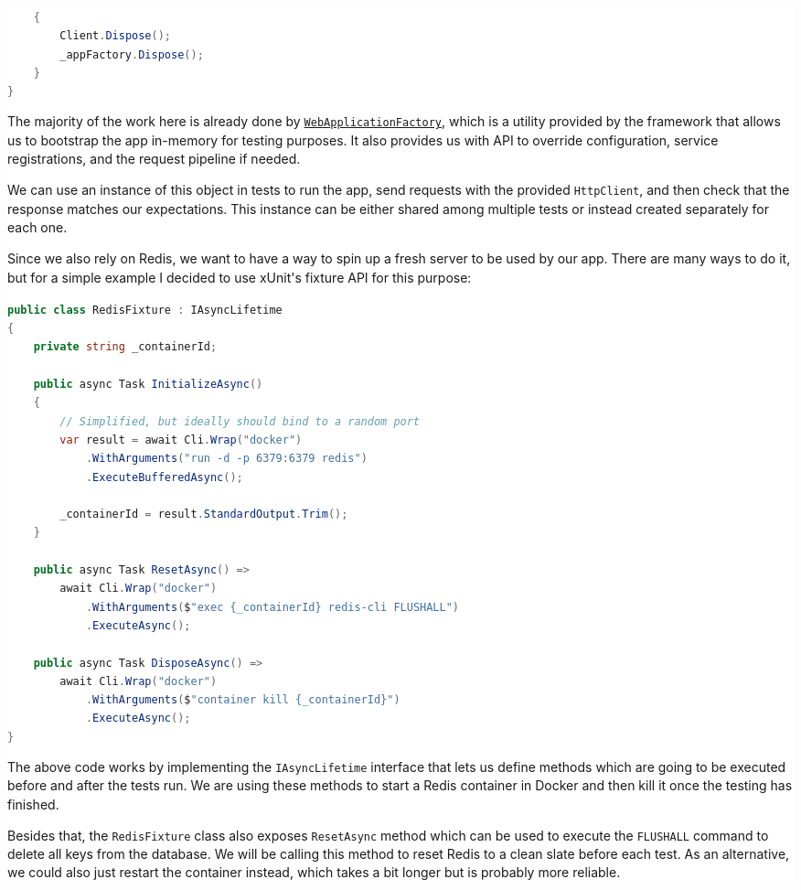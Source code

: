 ```csharp
    {
        Client.Dispose();
        _appFactory.Dispose();
    }
}
```

The majority of the work here is already done by [`WebApplicationFactory`](https://docs.microsoft.com/en-us/aspnet/core/test/integration-tests?view=aspnetcore-3.1), which is a utility provided by the framework that allows us to bootstrap the app in-memory for testing purposes. It also provides us with API to override configuration, service registrations, and the request pipeline if needed.

We can use an instance of this object in tests to run the app, send requests with the provided `HttpClient`, and then check that the response matches our expectations. This instance can be either shared among multiple tests or instead created separately for each one.

Since we also rely on Redis, we want to have a way to spin up a fresh server to be used by our app. There are many ways to do it, but for a simple example I decided to use xUnit's fixture API for this purpose:

```csharp
public class RedisFixture : IAsyncLifetime
{
    private string _containerId;

    public async Task InitializeAsync()
    {
        // Simplified, but ideally should bind to a random port
        var result = await Cli.Wrap("docker")
            .WithArguments("run -d -p 6379:6379 redis")
            .ExecuteBufferedAsync();

        _containerId = result.StandardOutput.Trim();
    }

    public async Task ResetAsync() =>
        await Cli.Wrap("docker")
            .WithArguments($"exec {_containerId} redis-cli FLUSHALL")
            .ExecuteAsync();

    public async Task DisposeAsync() =>
        await Cli.Wrap("docker")
            .WithArguments($"container kill {_containerId}")
            .ExecuteAsync();
}
```

The above code works by implementing the `IAsyncLifetime` interface that lets us define methods which are going to be executed before and after the tests run. We are using these methods to start a Redis container in Docker and then kill it once the testing has finished.

Besides that, the `RedisFixture` class also exposes `ResetAsync` method which can be used to execute the `FLUSHALL` command to delete all keys from the database. We will be calling this method to reset Redis to a clean slate before each test. As an alternative, we could also just restart the container instead, which takes a bit longer but is probably more reliable.
